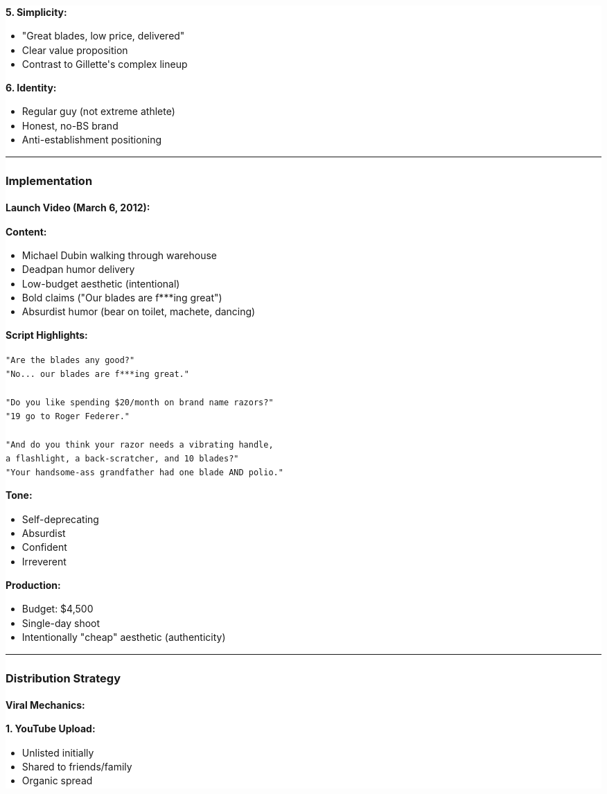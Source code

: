 **5. Simplicity:**
- "Great blades, low price, delivered"
- Clear value proposition
- Contrast to Gillette's complex lineup

**6. Identity:**
- Regular guy (not extreme athlete)
- Honest, no-BS brand
- Anti-establishment positioning

---

### Implementation

**Launch Video (March 6, 2012):**

**Content:**
- Michael Dubin walking through warehouse
- Deadpan humor delivery
- Low-budget aesthetic (intentional)
- Bold claims ("Our blades are f***ing great")
- Absurdist humor (bear on toilet, machete, dancing)

**Script Highlights:**
```
"Are the blades any good?"
"No... our blades are f***ing great."

"Do you like spending $20/month on brand name razors?"
"19 go to Roger Federer."

"And do you think your razor needs a vibrating handle,
a flashlight, a back-scratcher, and 10 blades?"
"Your handsome-ass grandfather had one blade AND polio."
```

**Tone:**
- Self-deprecating
- Absurdist
- Confident
- Irreverent

**Production:**
- Budget: $4,500
- Single-day shoot
- Intentionally "cheap" aesthetic (authenticity)

---

### Distribution Strategy

**Viral Mechanics:**

**1. YouTube Upload:**
- Unlisted initially
- Shared to friends/family
- Organic spread
